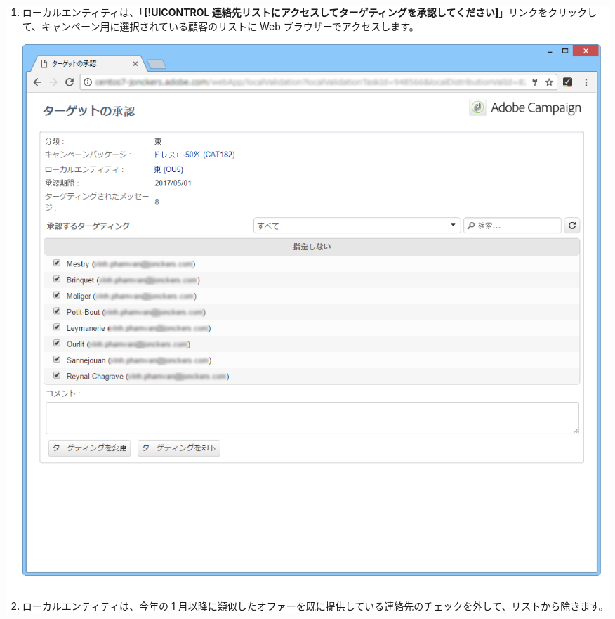 1. ローカルエンティティは、「**[!UICONTROL 連絡先リストにアクセスしてターゲティングを承認してください]**」リンクをクリックして、キャンペーン用に選択されている顧客のリストに Web ブラウザーでアクセスします。

   ![](assets/mkg_dist_use_case_target_valid9.png)

1. ローカルエンティティは、今年の 1 月以降に類似したオファーを既に提供している連絡先のチェックを外して、リストから除きます。
